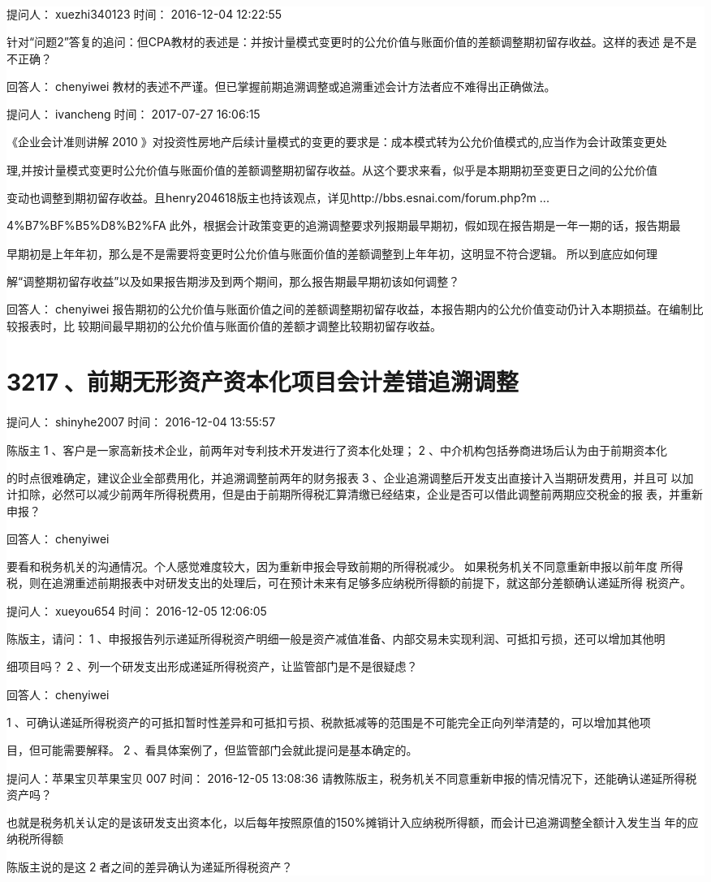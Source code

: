 提问人： xuezhi340123 时间： 2016-12-04 12:22:55

针对“问题2”答复的追问：但CPA教材的表述是：并按计量模式变更时的公允价值与账面价值的差额调整期初留存收益。这样的表述
是不是不正确？

回答人： chenyiwei
教材的表述不严谨。但已掌握前期追溯调整或追溯重述会计方法者应不难得出正确做法。

提问人： ivancheng 时间： 2017-07-27 16:06:15

《企业会计准则讲解 2010 》对投资性房地产后续计量模式的变更的要求是：成本模式转为公允价值模式的,应当作为会计政策变更处

理,并按计量模式变更时公允价值与账面价值的差额调整期初留存收益。从这个要求来看，似乎是本期期初至变更日之间的公允价值

变动也调整到期初留存收益。且henry204618版主也持该观点，详见http://bbs.esnai.com/forum.php?m ...

4%B7%BF%B5%D8%B2%FA 此外，根据会计政策变更的追溯调整要求列报期最早期初，假如现在报告期是一年一期的话，报告期最

早期初是上年年初，那么是不是需要将变更时公允价值与账面价值的差额调整到上年年初，这明显不符合逻辑。 所以到底应如何理

解“调整期初留存收益”以及如果报告期涉及到两个期间，那么报告期最早期初该如何调整？

回答人： chenyiwei
报告期初的公允价值与账面价值之间的差额调整期初留存收益，本报告期内的公允价值变动仍计入本期损益。在编制比较报表时，比
较期间最早期初的公允价值与账面价值的差额才调整比较期初留存收益。

# 3217 、前期无形资产资本化项目会计差错追溯调整

提问人： shinyhe2007 时间： 2016-12-04 13:55:57

陈版主 1 、客户是一家高新技术企业，前两年对专利技术开发进行了资本化处理； 2 、中介机构包括券商进场后认为由于前期资本化

的时点很难确定，建议企业全部费用化，并追溯调整前两年的财务报表 3 、企业追溯调整后开发支出直接计入当期研发费用，并且可
以加计扣除，必然可以减少前两年所得税费用，但是由于前期所得税汇算清缴已经结束，企业是否可以借此调整前两期应交税金的报
表，并重新申报？

回答人： chenyiwei

要看和税务机关的沟通情况。个人感觉难度较大，因为重新申报会导致前期的所得税减少。 如果税务机关不同意重新申报以前年度
所得税，则在追溯重述前期报表中对研发支出的处理后，可在预计未来有足够多应纳税所得额的前提下，就这部分差额确认递延所得
税资产。

提问人： xueyou654 时间： 2016-12-05 12:06:05

陈版主，请问： 1 、申报报告列示递延所得税资产明细一般是资产减值准备、内部交易未实现利润、可抵扣亏损，还可以增加其他明

细项目吗？ 2 、列一个研发支出形成递延所得税资产，让监管部门是不是很疑虑？

回答人： chenyiwei

1 、可确认递延所得税资产的可抵扣暂时性差异和可抵扣亏损、税款抵减等的范围是不可能完全正向列举清楚的，可以增加其他项

目，但可能需要解释。 2 、看具体案例了，但监管部门会就此提问是基本确定的。

提问人：苹果宝贝苹果宝贝 007 时间： 2016-12-05 13:08:36
请教陈版主，税务机关不同意重新申报的情况情况下，还能确认递延所得税资产吗？

也就是税务机关认定的是该研发支出资本化，以后每年按照原值的150%摊销计入应纳税所得额，而会计已追溯调整全额计入发生当
年的应纳税所得额

陈版主说的是这 2 者之间的差异确认为递延所得税资产？
